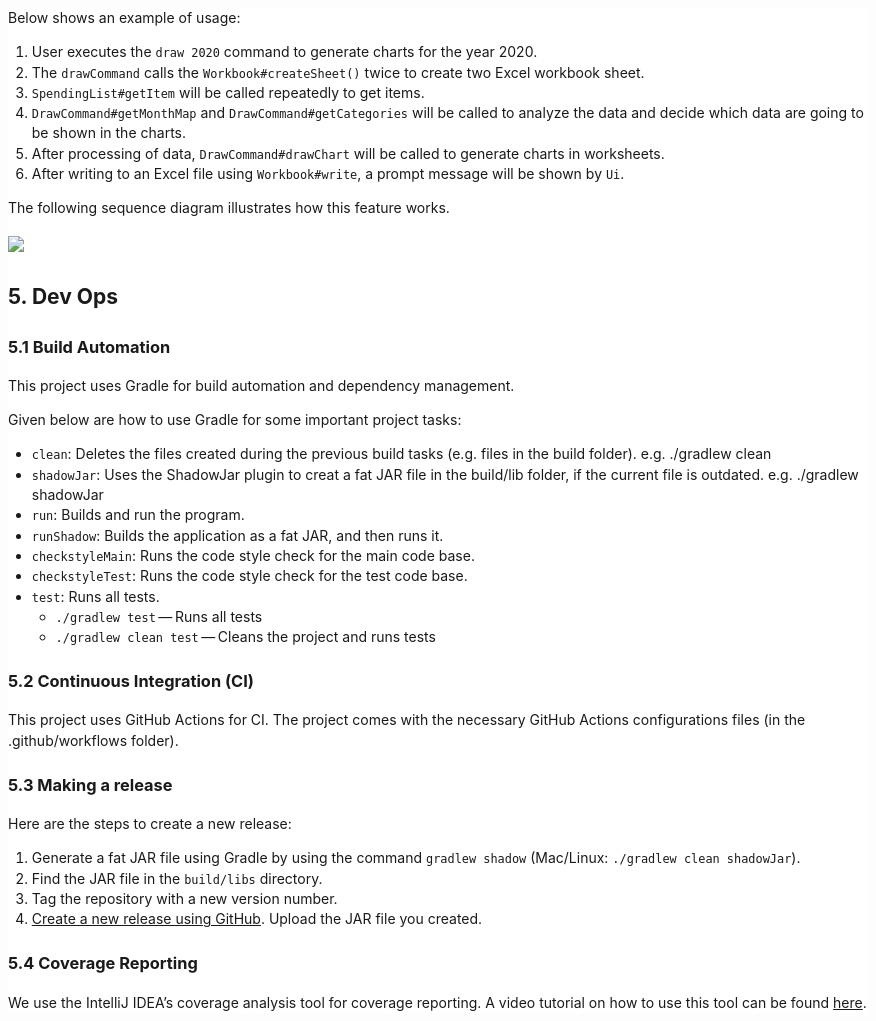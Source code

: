 Below shows an example of usage:

1. User executes the `draw 2020` command to generate charts for the year 2020.
2. The `drawCommand` calls the `Workbook#createSheet()` twice to create two Excel workbook sheet.
3. `SpendingList#getItem` will be called repeatedly to get items.
4. `DrawCommand#getMonthMap` and `DrawCommand#getCategories` will be called to analyze the data and decide which data are going to be shown in the charts.
5. After processing of data, `DrawCommand#drawChart` will be called to generate charts in worksheets.
6. After writing to an Excel file using `Workbook#write`, a prompt message will be shown by `Ui`.

The following sequence diagram illustrates how this feature works. <br>

<img src="images/DrawCommand.png" width="600" align="center"> <br>

## 5. Dev Ops
### 5.1 Build Automation
This project uses Gradle for build automation and dependency management. <br>

Given below are how to use Gradle for some important project tasks: <br>

* `clean`: Deletes the files created during the previous build tasks (e.g. files in the build folder). e.g. ./gradlew clean
* `shadowJar`: Uses the ShadowJar plugin to creat a fat JAR file in the build/lib folder, if the current file is outdated. e.g. ./gradlew shadowJar
* `run`: Builds and run the program. 
* `runShadow`: Builds the application as a fat JAR, and then runs it.
* `checkstyleMain`: Runs the code style check for the main code base. 
* `checkstyleTest`: Runs the code style check for the test code base.
* `test`: Runs all tests.
  * `./gradlew test` — Runs all tests
  * `./gradlew clean test` — Cleans the project and runs tests

### 5.2 Continuous Integration (CI)
This project uses GitHub Actions for CI. The project comes with the necessary GitHub Actions configurations files (in the .github/workflows folder). 

### 5.3 Making a release
Here are the steps to create a new release:

1. Generate a fat JAR file using Gradle by using the command `gradlew shadow` (Mac/Linux: `./gradlew clean shadowJar`).
2. Find the JAR file in the `build/libs` directory.
3. Tag the repository with a new version number.
4. [Create a new release using GitHub](https://help.github.com/articles/creating-releases/). Upload the JAR file you created.

### 5.4 Coverage Reporting
We use the IntelliJ IDEA’s coverage analysis tool for coverage reporting. A video tutorial on how to use this tool can be found [here](https://www.youtube.com/watch?v=yNYzZvyA2ik&feature=youtu.be).
